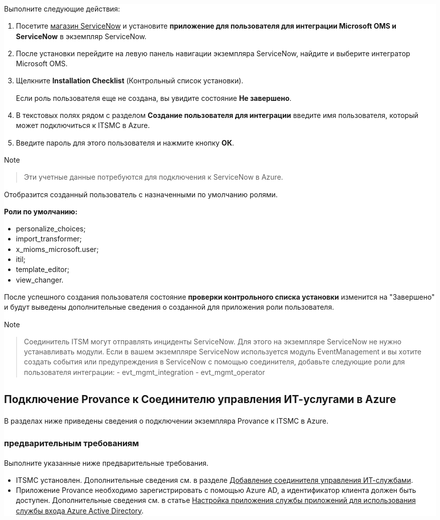 Выполните следующие действия:

1.  Посетите [магазин ServiceNow](https://store.servicenow.com/sn_appstore_store.do#!/store/application/ab0265b2dbd53200d36cdc50cf961980/1.0.1) и установите **приложение для пользователя для интеграции Microsoft OMS и ServiceNow** в экземпляр ServiceNow.
2.  После установки перейдите на левую панель навигации экземпляра ServiceNow, найдите и выберите интегратор Microsoft OMS.  
3.  Щелкните **Installation Checklist** (Контрольный список установки).

    Если роль пользователя еще не создана, вы увидите состояние **Не завершено**.

4.  В текстовых полях рядом с разделом **Создание пользователя для интеграции** введите имя пользователя, который может подключиться к ITSMC в Azure.
5.  Введите пароль для этого пользователя и нажмите кнопку **ОК**.  

>[!NOTE]

> Эти учетные данные потребуются для подключения к ServiceNow в Azure.

Отобразится созданный пользователь с назначенными по умолчанию ролями.

**Роли по умолчанию:**
- personalize_choices;
- import_transformer;
-   x_mioms_microsoft.user;
-   itil;
-   template_editor;
-   view_changer.

После успешного создания пользователя состояние **проверки контрольного списка установки** изменится на "Завершено" и будут выведены дополнительные сведения о созданной для приложения роли пользователя.

> [!NOTE]

> Соединитель ITSM могут отправлять инциденты ServiceNow. Для этого на экземпляре ServiceNow не нужно устанавливать модули. Если в вашем экземпляре ServiceNow используется модуль EventManagement и вы хотите создать события или предупреждения в ServiceNow с помощью соединителя, добавьте следующие роли для пользователя интеграции: - evt_mgmt_integration - evt_mgmt_operator  


## <a name="connect-provance-to-it-service-management-connector-in-azure"></a>Подключение Provance к Соединителю управления ИТ-услугами в Azure

В разделах ниже приведены сведения о подключении экземпляра Provance к ITSMC в Azure.


### <a name="prerequisites"></a>предварительным требованиям

Выполните указанные ниже предварительные требования.


- ITSMC установлен. Дополнительные сведения см. в разделе [Добавление соединителя управления ИТ-службами](log-analytics-itsmc-overview.md#adding-the-it-service-management-connector-solution).
- Приложение Provance необходимо зарегистрировать с помощью Azure AD, а идентификатор клиента должен быть доступен. Дополнительные сведения см. в статье [Настройка приложения службы приложений для использования службы входа Azure Active Directory](../app-service-mobile/app-service-mobile-how-to-configure-active-directory-authentication.md).
